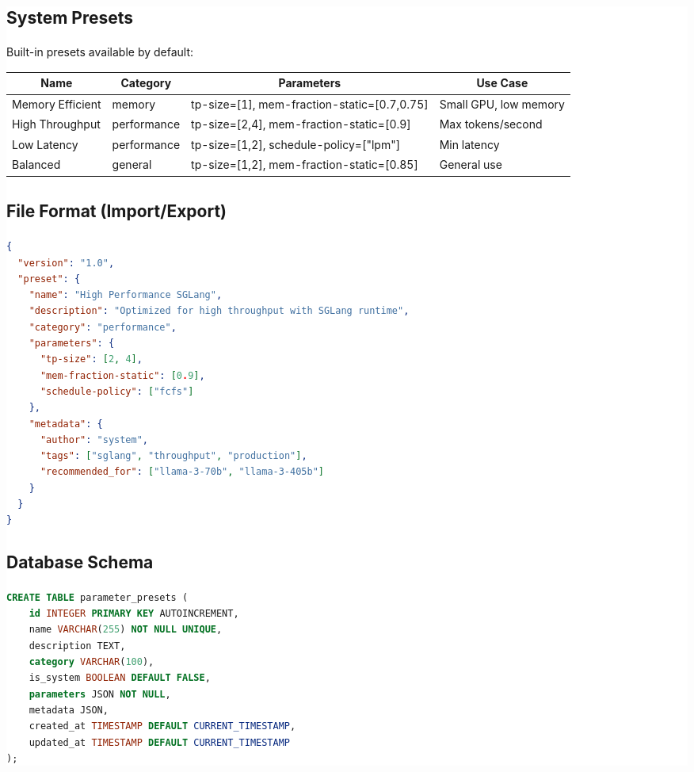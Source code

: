 ## System Presets

Built-in presets available by default:

| Name             | Category    | Parameters                                    | Use Case              |
|------------------|-------------|-----------------------------------------------|-----------------------|
| Memory Efficient | memory      | tp-size=[1], mem-fraction-static=[0.7,0.75]  | Small GPU, low memory |
| High Throughput  | performance | tp-size=[2,4], mem-fraction-static=[0.9]     | Max tokens/second     |
| Low Latency      | performance | tp-size=[1,2], schedule-policy=["lpm"]       | Min latency           |
| Balanced         | general     | tp-size=[1,2], mem-fraction-static=[0.85]    | General use           |

## File Format (Import/Export)

```json
{
  "version": "1.0",
  "preset": {
    "name": "High Performance SGLang",
    "description": "Optimized for high throughput with SGLang runtime",
    "category": "performance",
    "parameters": {
      "tp-size": [2, 4],
      "mem-fraction-static": [0.9],
      "schedule-policy": ["fcfs"]
    },
    "metadata": {
      "author": "system",
      "tags": ["sglang", "throughput", "production"],
      "recommended_for": ["llama-3-70b", "llama-3-405b"]
    }
  }
}
```

## Database Schema

```sql
CREATE TABLE parameter_presets (
    id INTEGER PRIMARY KEY AUTOINCREMENT,
    name VARCHAR(255) NOT NULL UNIQUE,
    description TEXT,
    category VARCHAR(100),
    is_system BOOLEAN DEFAULT FALSE,
    parameters JSON NOT NULL,
    metadata JSON,
    created_at TIMESTAMP DEFAULT CURRENT_TIMESTAMP,
    updated_at TIMESTAMP DEFAULT CURRENT_TIMESTAMP
);
```
